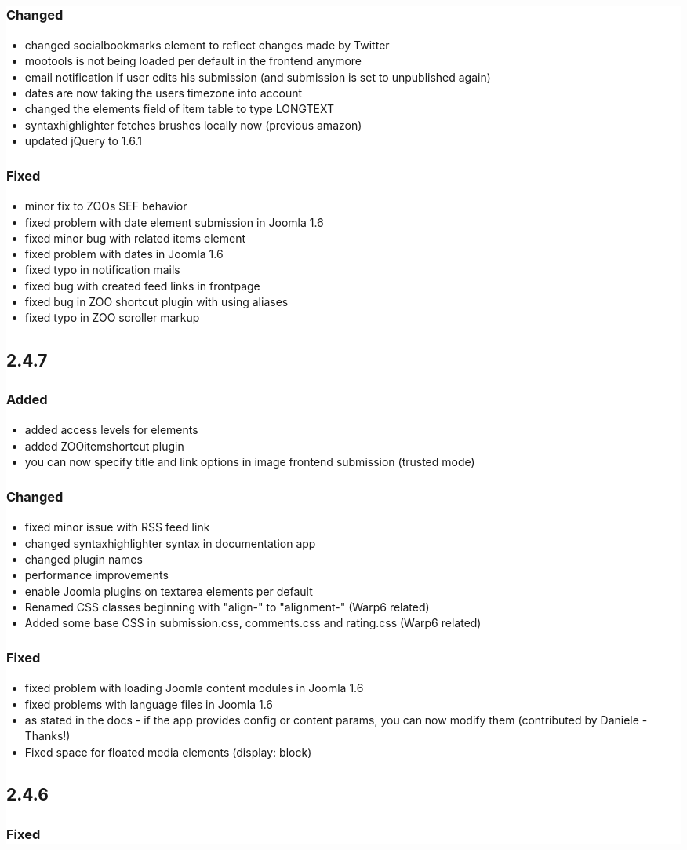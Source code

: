 ### Changed

- changed socialbookmarks element to reflect changes made by Twitter
- mootools is not being loaded per default in the frontend anymore
- email notification if user edits his submission (and submission is set to unpublished again)
- dates are now taking the users timezone into account
- changed the elements field of item table to type LONGTEXT
- syntaxhighlighter fetches brushes locally now (previous amazon)
- updated jQuery to 1.6.1

### Fixed

- minor fix to ZOOs SEF behavior
- fixed problem with date element submission in Joomla 1.6
- fixed minor bug with related items element
- fixed problem with dates in Joomla 1.6
- fixed typo in notification mails
- fixed bug with created feed links in frontpage
- fixed bug in ZOO shortcut plugin with using aliases
- fixed typo in ZOO scroller markup

## 2.4.7

### Added

- added access levels for elements
- added ZOOitemshortcut plugin
- you can now specify title and link options in image frontend submission (trusted mode)

### Changed

- fixed minor issue with RSS feed link
- changed syntaxhighlighter syntax in documentation app
- changed plugin names
- performance improvements
- enable Joomla plugins on textarea elements per default
- Renamed CSS classes beginning with "align-" to "alignment-" (Warp6 related)
- Added some base CSS in submission.css, comments.css and rating.css (Warp6 related)

### Fixed

- fixed problem with loading Joomla content modules in Joomla 1.6
- fixed problems with language files in Joomla 1.6
- as stated in the docs - if the app provides config or content params, you can now modify them (contributed by Daniele - Thanks!)
- Fixed space for floated media elements (display: block)

## 2.4.6

### Fixed
